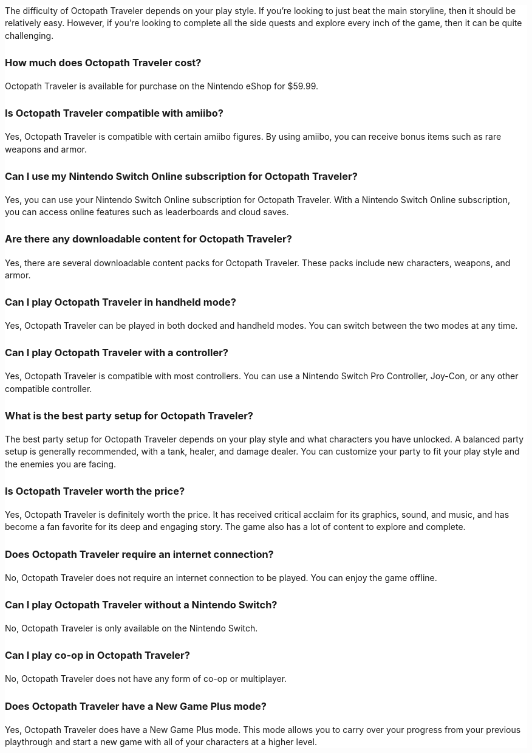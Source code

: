 <p>The difficulty of Octopath Traveler depends on your play style. If you’re looking to just beat the main storyline, then it should be relatively easy. However, if you’re looking to complete all the side quests and explore every inch of the game, then it can be quite challenging.</p>

<h3>How much does Octopath Traveler cost?</h3>

<p>Octopath Traveler is available for purchase on the Nintendo eShop for $59.99.</p>

<h3>Is Octopath Traveler compatible with amiibo?</h3>

<p>Yes, Octopath Traveler is compatible with certain amiibo figures. By using amiibo, you can receive bonus items such as rare weapons and armor.</p>

<h3>Can I use my Nintendo Switch Online subscription for Octopath Traveler?</h3>

<p>Yes, you can use your Nintendo Switch Online subscription for Octopath Traveler. With a Nintendo Switch Online subscription, you can access online features such as leaderboards and cloud saves.</p>

<h3>Are there any downloadable content for Octopath Traveler?</h3>

<p>Yes, there are several downloadable content packs for Octopath Traveler. These packs include new characters, weapons, and armor.</p>

<h3>Can I play Octopath Traveler in handheld mode?</h3>

<p>Yes, Octopath Traveler can be played in both docked and handheld modes. You can switch between the two modes at any time.</p>

<h3>Can I play Octopath Traveler with a controller?</h3>

<p>Yes, Octopath Traveler is compatible with most controllers. You can use a Nintendo Switch Pro Controller, Joy-Con, or any other compatible controller.</p>

<h3>What is the best party setup for Octopath Traveler?</h3>

<p>The best party setup for Octopath Traveler depends on your play style and what characters you have unlocked. A balanced party setup is generally recommended, with a tank, healer, and damage dealer. You can customize your party to fit your play style and the enemies you are facing.</p>

<h3>Is Octopath Traveler worth the price?</h3>

<p>Yes, Octopath Traveler is definitely worth the price. It has received critical acclaim for its graphics, sound, and music, and has become a fan favorite for its deep and engaging story. The game also has a lot of content to explore and complete.</p>

<h3>Does Octopath Traveler require an internet connection?</h3>

<p>No, Octopath Traveler does not require an internet connection to be played. You can enjoy the game offline.</p>

<h3>Can I play Octopath Traveler without a Nintendo Switch?</h3>

<p>No, Octopath Traveler is only available on the Nintendo Switch.</p>

<h3>Can I play co-op in Octopath Traveler?</h3>

<p>No, Octopath Traveler does not have any form of co-op or multiplayer.</p>

<h3>Does Octopath Traveler have a New Game Plus mode?</h3>

<p>Yes, Octopath Traveler does have a New Game Plus mode. This mode allows you to carry over your progress from your previous playthrough and start a new game with all of your characters at a higher level.</p>

